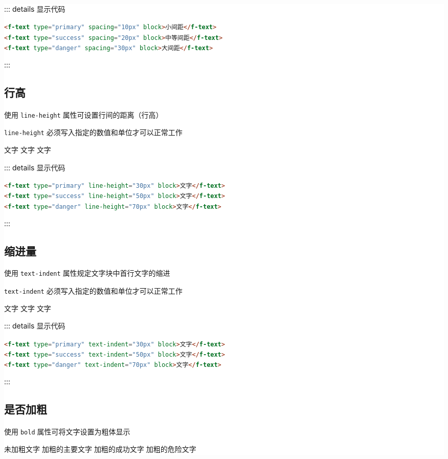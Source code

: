 ::: details 显示代码

```html
<f-text type="primary" spacing="10px" block>小间距</f-text>
<f-text type="success" spacing="20px" block>中等间距</f-text>
<f-text type="danger" spacing="30px" block>大间距</f-text>
```

:::

## 行高

使用 `line-height` 属性可设置行间的距离（行高）

`line-height` 必须写入指定的数值和单位才可以正常工作

<f-text type="primary" line-height="30px" block>文字</f-text>
<f-text type="success" line-height="50px" block>文字</f-text>
<f-text type="danger" line-height="70px" block>文字</f-text>

::: details 显示代码

```html
<f-text type="primary" line-height="30px" block>文字</f-text>
<f-text type="success" line-height="50px" block>文字</f-text>
<f-text type="danger" line-height="70px" block>文字</f-text>
```

:::

## 缩进量

使用 `text-indent` 属性规定文字块中首行文字的缩进

`text-indent` 必须写入指定的数值和单位才可以正常工作

<f-text type="primary" text-indent="30px" block>文字</f-text>
<f-text type="success" text-indent="50px" block>文字</f-text>
<f-text type="danger" text-indent="70px" block>文字</f-text>

::: details 显示代码

```html
<f-text type="primary" text-indent="30px" block>文字</f-text>
<f-text type="success" text-indent="50px" block>文字</f-text>
<f-text type="danger" text-indent="70px" block>文字</f-text>
```

:::

## 是否加粗

使用 `bold` 属性可将文字设置为粗体显示

<f-text>未加粗文字</f-text>
<f-text type="primary" bold>加粗的主要文字</f-text>
<f-text type="success" bold>加粗的成功文字</f-text>
<f-text type="danger" bold>加粗的危险文字</f-text>
